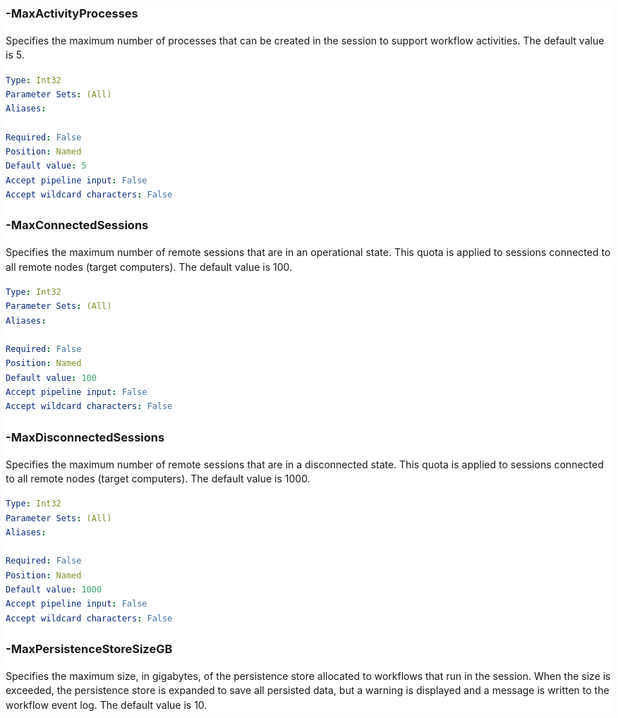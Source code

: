 ### -MaxActivityProcesses
Specifies the maximum number of processes that can be created in the session to support workflow activities.
The default value is 5.

```yaml
Type: Int32
Parameter Sets: (All)
Aliases: 

Required: False
Position: Named
Default value: 5
Accept pipeline input: False
Accept wildcard characters: False
```

### -MaxConnectedSessions
Specifies the maximum number of remote sessions that are in an operational state.
This quota is applied to sessions connected to all remote nodes (target computers).
The default value is 100.

```yaml
Type: Int32
Parameter Sets: (All)
Aliases: 

Required: False
Position: Named
Default value: 100
Accept pipeline input: False
Accept wildcard characters: False
```

### -MaxDisconnectedSessions
Specifies the maximum number of remote sessions that are in a disconnected state.
This quota is applied to sessions connected to all remote nodes (target computers).
The default value is 1000.

```yaml
Type: Int32
Parameter Sets: (All)
Aliases: 

Required: False
Position: Named
Default value: 1000
Accept pipeline input: False
Accept wildcard characters: False
```

### -MaxPersistenceStoreSizeGB
Specifies the maximum size, in gigabytes, of the persistence store allocated to workflows that run in the session.
When the size is exceeded, the persistence store is expanded to save all persisted data, but a warning is displayed and a message is written to the workflow event log.
The default value is 10.
